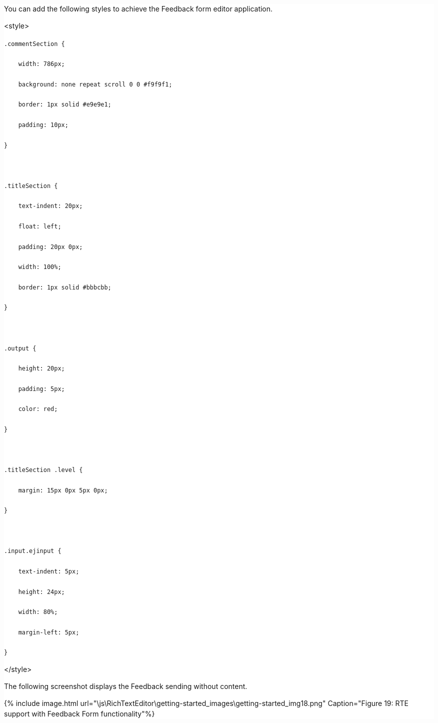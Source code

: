
You can add the following styles to achieve the Feedback form editor application.

&lt;style&gt;

    .commentSection {

        width: 786px;

        background: none repeat scroll 0 0 #f9f9f1;

        border: 1px solid #e9e9e1;

        padding: 10px;

    }



    .titleSection {

        text-indent: 20px;

        float: left;

        padding: 20px 0px;

        width: 100%;

        border: 1px solid #bbbcbb;

    }



    .output {

        height: 20px;

        padding: 5px;

        color: red;

    }



    .titleSection .level {

        margin: 15px 0px 5px 0px;

    }



    .input.ejinput {

        text-indent: 5px;

        height: 24px;

        width: 80%;

        margin-left: 5px;

    }

&lt;/style&gt;





The following screenshot displays the Feedback sending without content.

{% include image.html url="\js\RichTextEditor\getting-started_images\getting-started_img18.png" Caption="Figure 19: RTE support with Feedback Form functionality"%}

